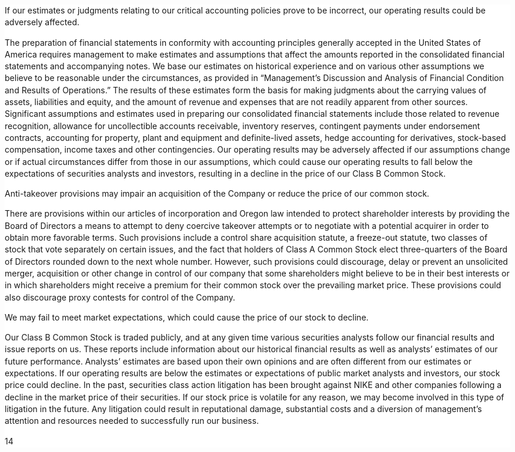 If our estimates or judgments relating to our critical accounting policies prove to be incorrect, our operating results could be adversely
affected.

The preparation of financial statements in conformity with accounting principles generally accepted in the United States of America requires management to make estimates
and assumptions that affect the amounts reported in the consolidated financial statements and accompanying notes. We base our estimates on historical experience and on
various other assumptions we believe to be reasonable under the circumstances, as provided in “Management’s Discussion and Analysis of Financial Condition and Results of
Operations.”  The  results  of  these  estimates  form  the  basis  for  making  judgments  about  the  carrying  values  of  assets,  liabilities  and  equity,  and  the  amount  of  revenue  and
expenses that are not readily apparent from other sources. Significant assumptions and estimates used in preparing our consolidated financial statements include those related
to revenue recognition, allowance for uncollectible accounts receivable, inventory reserves, contingent payments under endorsement contracts, accounting for property, plant
and equipment and definite-lived assets, hedge accounting for derivatives, stock-based compensation, income taxes and other contingencies. Our operating results may be
adversely  affected  if  our  assumptions  change  or  if  actual  circumstances  differ  from  those  in  our  assumptions,  which  could  cause  our  operating  results  to  fall  below  the
expectations of securities analysts and investors, resulting in a decline in the price of our Class B Common Stock.

Anti-takeover provisions may impair an acquisition of the Company or reduce the price of our common stock.

There are provisions within our articles of incorporation and Oregon law intended to protect shareholder interests by providing the Board of Directors a means to attempt to
deny coercive takeover attempts or to negotiate with a potential acquirer in order to obtain more favorable terms. Such provisions include a control share acquisition statute, a
freeze-out statute, two classes of stock that vote separately on certain issues, and the fact that holders of Class A Common Stock elect three-quarters of the Board of Directors
rounded  down  to  the  next  whole  number.  However,  such  provisions  could  discourage,  delay  or  prevent  an  unsolicited  merger,  acquisition  or  other  change  in  control  of  our
company that some shareholders might believe to be in their best interests or in which shareholders might receive a premium for their common stock over the prevailing market
price. These provisions could also discourage proxy contests for control of the Company.

We may fail to meet market expectations, which could cause the price of our stock to decline.

Our  Class  B  Common  Stock  is  traded  publicly,  and  at  any  given  time  various  securities  analysts  follow  our  financial  results  and  issue  reports  on  us.  These  reports  include
information about our historical financial results as well as analysts’ estimates of our future performance. Analysts’ estimates are based upon their own opinions and are often
different  from  our  estimates  or  expectations.  If  our  operating  results  are  below  the  estimates  or  expectations  of  public  market  analysts  and  investors,  our  stock  price  could
decline. In the past, securities class action litigation has been brought against NIKE and other companies following a decline in the market price of their securities. If our stock
price  is  volatile  for  any  reason,  we  may  become  involved  in  this  type  of  litigation  in  the  future.  Any  litigation  could  result  in  reputational  damage,  substantial  costs  and  a
diversion of management’s attention and resources needed to successfully run our business.

14
